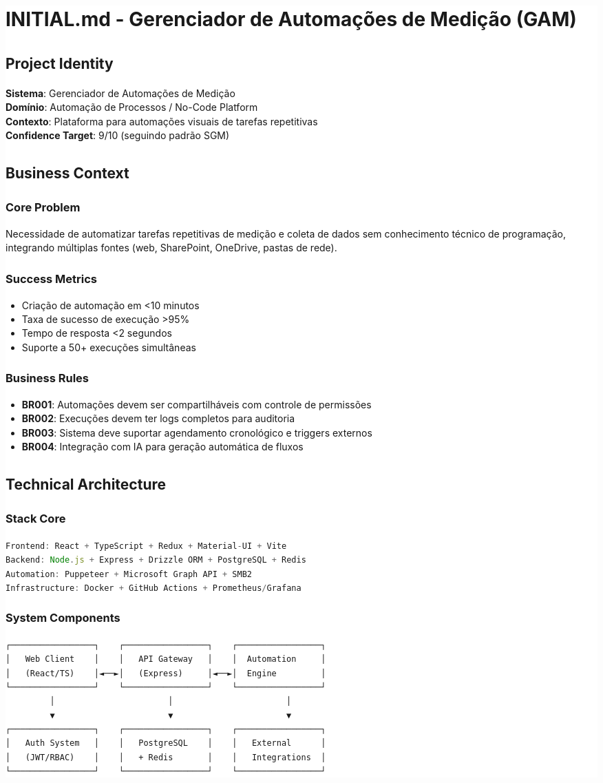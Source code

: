 # INITIAL.md - Gerenciador de Automações de Medição (GAM)

## Project Identity
**Sistema**: Gerenciador de Automações de Medição  
**Domínio**: Automação de Processos / No-Code Platform  
**Contexto**: Plataforma para automações visuais de tarefas repetitivas  
**Confidence Target**: 9/10 (seguindo padrão SGM)

## Business Context

### Core Problem
Necessidade de automatizar tarefas repetitivas de medição e coleta de dados sem conhecimento técnico de programação, integrando múltiplas fontes (web, SharePoint, OneDrive, pastas de rede).

### Success Metrics
- Criação de automação em <10 minutos
- Taxa de sucesso de execução >95%
- Tempo de resposta <2 segundos
- Suporte a 50+ execuções simultâneas

### Business Rules
- **BR001**: Automações devem ser compartilháveis com controle de permissões
- **BR002**: Execuções devem ter logs completos para auditoria
- **BR003**: Sistema deve suportar agendamento cronológico e triggers externos
- **BR004**: Integração com IA para geração automática de fluxos

## Technical Architecture

### Stack Core
```typescript
Frontend: React + TypeScript + Redux + Material-UI + Vite
Backend: Node.js + Express + Drizzle ORM + PostgreSQL + Redis
Automation: Puppeteer + Microsoft Graph API + SMB2
Infrastructure: Docker + GitHub Actions + Prometheus/Grafana
```

### System Components
```
┌─────────────────┐    ┌─────────────────┐    ┌─────────────────┐
│   Web Client    │    │   API Gateway   │    │  Automation     │
│   (React/TS)    │◄──►│   (Express)     │◄──►│  Engine         │
└─────────────────┘    └─────────────────┘    └─────────────────┘
         │                       │                       │
         ▼                       ▼                       ▼
┌─────────────────┐    ┌─────────────────┐    ┌─────────────────┐
│   Auth System   │    │   PostgreSQL    │    │   External      │
│   (JWT/RBAC)    │    │   + Redis       │    │   Integrations  │
└─────────────────┘    └─────────────────┘    └─────────────────┘
```
